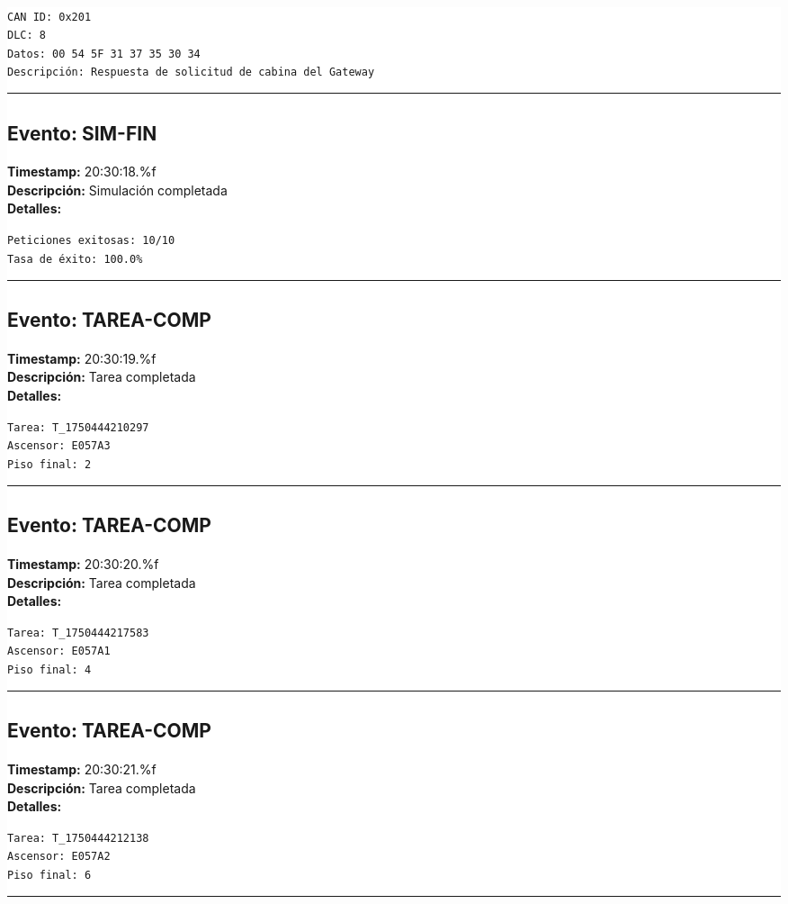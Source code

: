 ```
CAN ID: 0x201
DLC: 8
Datos: 00 54 5F 31 37 35 30 34 
Descripción: Respuesta de solicitud de cabina del Gateway
```

---

## Evento: SIM-FIN

**Timestamp:** 20:30:18.%f  
**Descripción:** Simulación completada  
**Detalles:**

```
Peticiones exitosas: 10/10
Tasa de éxito: 100.0%
```

---

## Evento: TAREA-COMP

**Timestamp:** 20:30:19.%f  
**Descripción:** Tarea completada  
**Detalles:**

```
Tarea: T_1750444210297
Ascensor: E057A3
Piso final: 2
```

---

## Evento: TAREA-COMP

**Timestamp:** 20:30:20.%f  
**Descripción:** Tarea completada  
**Detalles:**

```
Tarea: T_1750444217583
Ascensor: E057A1
Piso final: 4
```

---

## Evento: TAREA-COMP

**Timestamp:** 20:30:21.%f  
**Descripción:** Tarea completada  
**Detalles:**

```
Tarea: T_1750444212138
Ascensor: E057A2
Piso final: 6
```

---

